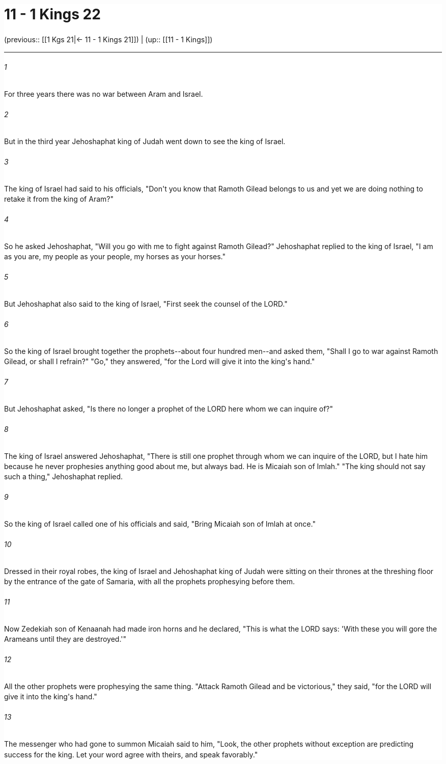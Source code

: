 # 11 - 1 Kings 22

(previous:: [[1 Kgs 21|← 11 - 1 Kings 21]]) | (up:: [[11 - 1 Kings]])

***


###### 1 
For three years there was no war between Aram and Israel. 

###### 2 
But in the third year Jehoshaphat king of Judah went down to see the king of Israel. 

###### 3 
The king of Israel had said to his officials, "Don't you know that Ramoth Gilead belongs to us and yet we are doing nothing to retake it from the king of Aram?" 

###### 4 
So he asked Jehoshaphat, "Will you go with me to fight against Ramoth Gilead?" Jehoshaphat replied to the king of Israel, "I am as you are, my people as your people, my horses as your horses." 

###### 5 
But Jehoshaphat also said to the king of Israel, "First seek the counsel of the LORD." 

###### 6 
So the king of Israel brought together the prophets--about four hundred men--and asked them, "Shall I go to war against Ramoth Gilead, or shall I refrain?" "Go," they answered, "for the Lord will give it into the king's hand." 

###### 7 
But Jehoshaphat asked, "Is there no longer a prophet of the LORD here whom we can inquire of?" 

###### 8 
The king of Israel answered Jehoshaphat, "There is still one prophet through whom we can inquire of the LORD, but I hate him because he never prophesies anything good about me, but always bad. He is Micaiah son of Imlah." "The king should not say such a thing," Jehoshaphat replied. 

###### 9 
So the king of Israel called one of his officials and said, "Bring Micaiah son of Imlah at once." 

###### 10 
Dressed in their royal robes, the king of Israel and Jehoshaphat king of Judah were sitting on their thrones at the threshing floor by the entrance of the gate of Samaria, with all the prophets prophesying before them. 

###### 11 
Now Zedekiah son of Kenaanah had made iron horns and he declared, "This is what the LORD says: 'With these you will gore the Arameans until they are destroyed.'" 

###### 12 
All the other prophets were prophesying the same thing. "Attack Ramoth Gilead and be victorious," they said, "for the LORD will give it into the king's hand." 

###### 13 
The messenger who had gone to summon Micaiah said to him, "Look, the other prophets without exception are predicting success for the king. Let your word agree with theirs, and speak favorably." 
